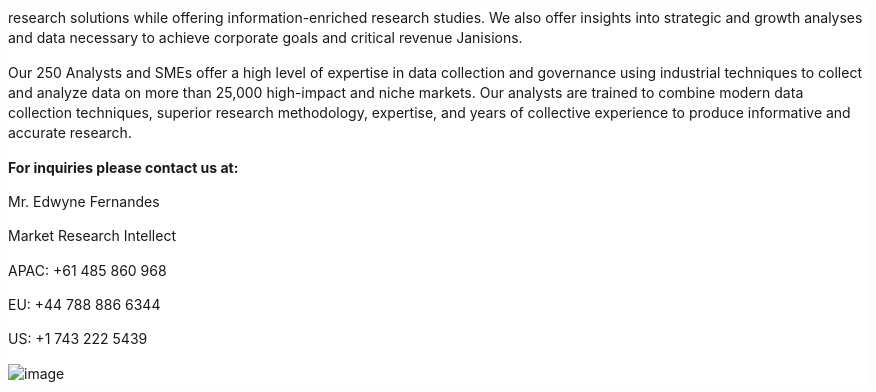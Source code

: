 research solutions while offering information-enriched research studies.&nbsp;</span>We also offer insights into strategic and growth analyses and data necessary to achieve corporate goals and critical revenue Janisions.</p><p><span class="">Our 250 Analysts and SMEs offer a high level of expertise in data collection and governance using industrial techniques to collect and analyze data on more than 25,000 high-impact and niche markets. Our analysts are trained to combine modern data collection techniques, superior research methodology, expertise, and years of collective experience to produce informative and accurate research.</span></p><p><strong>For inquiries please contact us at:</strong></p><p>Mr. Edwyne Fernandes</p><p>Market Research Intellect</p><p>APAC: +61 485 860 968</p><p>EU: +44 788 886 6344</p><p>US: +1 743 222 5439</p>
![image](https://github.com/user-attachments/assets/a7200fd6-607b-4c95-b904-30fa640106a3)
